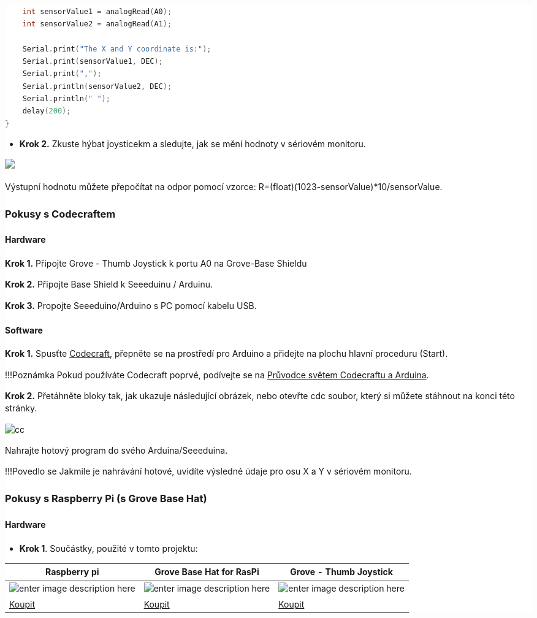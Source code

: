 ```c
    int sensorValue1 = analogRead(A0);
    int sensorValue2 = analogRead(A1);

    Serial.print("The X and Y coordinate is:");
    Serial.print(sensorValue1, DEC);
    Serial.print(",");
    Serial.println(sensorValue2, DEC);
    Serial.println(" ");
    delay(200);
}
```

- **Krok 2.** Zkuste hýbat joysticekm a sledujte, jak se mění hodnoty v sériovém monitoru.

![](https://raw.githubusercontent.com/SeeedDocument/Grove-Thumb_Joystick/master/img/Grove-Thumd_Joystick_Result.jpg)

Výstupní hodnotu můžete přepočítat na odpor pomocí vzorce: R=(float)(1023-sensorValue)\*10/sensorValue.

### Pokusy s Codecraftem

#### Hardware

**Krok 1.** Připojte Grove - Thumb Joystick k portu A0 na Grove-Base Shieldu

**Krok 2.** Připojte Base Shield k Seeeduinu / Arduinu.

**Krok 3.** Propojte Seeeduino/Arduino s PC pomocí kabelu USB.

#### Software

**Krok 1.** Spusťte [Codecraft](https://ide.chmakered.com/), přepněte se na prostředí pro Arduino a přidejte na plochu hlavní proceduru (Start).

!!!Poznámka
Pokud používáte Codecraft poprvé, podívejte se na [Průvodce světem Codecraftu a Arduina](http://wiki.seeedstudio.com/Guide_for_Codecraft_using_Arduino/).

**Krok 2.** Přetáhněte bloky tak, jak ukazuje následující obrázek, nebo otevřte cdc soubor, který si můžete stáhnout na konci této stránky.

![cc](https://raw.githubusercontent.com/SeeedDocument/Grove-Thumb_Joystick/master/img/cc_Thumb_Joystick.png)

Nahrajte hotový program do svého Arduina/Seeeduina.

!!!Povedlo se
Jakmile je nahrávání hotové, uvidíte výsledné údaje pro osu X a Y v sériovém monitoru.

### Pokusy s Raspberry Pi (s Grove Base Hat)

#### Hardware

- **Krok 1**. Součástky, použité v tomto projektu:

| Raspberry pi                                                                                                   | Grove Base Hat for RasPi                                                                                                       | Grove - Thumb Joystick                                                                                                            |
| -------------------------------------------------------------------------------------------------------------- | ------------------------------------------------------------------------------------------------------------------------------ | --------------------------------------------------------------------------------------------------------------------------------- |
| ![enter image description here](https://github.com/SeeedDocument/wiki_english/raw/master/docs/images/rasp.jpg) | ![enter image description here](https://github.com/SeeedDocument/Grove_Base_Hat_for_Raspberry_Pi/raw/master/img/thumbnail.jpg) | ![enter image description here](https://raw.githubusercontent.com/SeeedDocument/Grove-Thumb_Joystick/master/img/Bgjoy1_small.jpg) |
| [Koupit](https://www.seeedstudio.com/Raspberry-Pi-3-Model-B-p-2625.html)                                       | [Koupit](https://www.seeedstudio.com/Grove-Base-Hat-for-Raspberry-Pi-p-3186.html)                                              | [Koupit](https://www.seeedstudio.com/Grove-Thumb-Joystick-p-935.html)                                                             |
